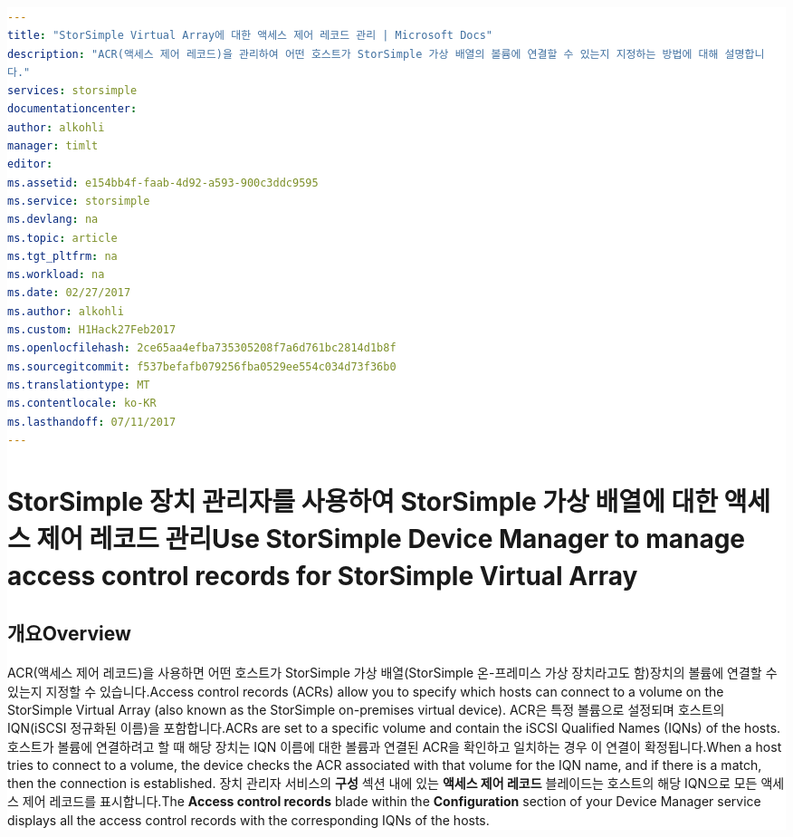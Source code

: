 ```yaml
---
title: "StorSimple Virtual Array에 대한 액세스 제어 레코드 관리 | Microsoft Docs"
description: "ACR(액세스 제어 레코드)을 관리하여 어떤 호스트가 StorSimple 가상 배열의 볼륨에 연결할 수 있는지 지정하는 방법에 대해 설명합니다."
services: storsimple
documentationcenter: 
author: alkohli
manager: timlt
editor: 
ms.assetid: e154bb4f-faab-4d92-a593-900c3ddc9595
ms.service: storsimple
ms.devlang: na
ms.topic: article
ms.tgt_pltfrm: na
ms.workload: na
ms.date: 02/27/2017
ms.author: alkohli
ms.custom: H1Hack27Feb2017
ms.openlocfilehash: 2ce65aa4efba735305208f7a6d761bc2814d1b8f
ms.sourcegitcommit: f537befafb079256fba0529ee554c034d73f36b0
ms.translationtype: MT
ms.contentlocale: ko-KR
ms.lasthandoff: 07/11/2017
---
```

# <a name="use-storsimple-device-manager-to-manage-access-control-records-for-storsimple-virtual-array"></a><span data-ttu-id="5c51c-103">StorSimple 장치 관리자를 사용하여 StorSimple 가상 배열에 대한 액세스 제어 레코드 관리</span><span class="sxs-lookup"><span data-stu-id="5c51c-103">Use StorSimple Device Manager to manage access control records for StorSimple Virtual Array</span></span>

## <a name="overview"></a><span data-ttu-id="5c51c-104">개요</span><span class="sxs-lookup"><span data-stu-id="5c51c-104">Overview</span></span>

<span data-ttu-id="5c51c-105">ACR(액세스 제어 레코드)을 사용하면 어떤 호스트가 StorSimple 가상 배열(StorSimple 온-프레미스 가상 장치라고도 함)장치의 볼륨에 연결할 수 있는지 지정할 수 있습니다.</span><span class="sxs-lookup"><span data-stu-id="5c51c-105">Access control records (ACRs) allow you to specify which hosts can connect to a volume on the StorSimple Virtual Array (also known as the StorSimple on-premises virtual device).</span></span> <span data-ttu-id="5c51c-106">ACR은 특정 볼륨으로 설정되며 호스트의 IQN(iSCSI 정규화된 이름)을 포함합니다.</span><span class="sxs-lookup"><span data-stu-id="5c51c-106">ACRs are set to a specific volume and contain the iSCSI Qualified Names (IQNs) of the hosts.</span></span> <span data-ttu-id="5c51c-107">호스트가 볼륨에 연결하려고 할 때 해당 장치는 IQN 이름에 대한 볼륨과 연결된 ACR을 확인하고 일치하는 경우 이 연결이 확정됩니다.</span><span class="sxs-lookup"><span data-stu-id="5c51c-107">When a host tries to connect to a volume, the device checks the ACR associated with that volume for the IQN name, and if there is a match, then the connection is established.</span></span> <span data-ttu-id="5c51c-108">장치 관리자 서비스의 **구성** 섹션 내에 있는 **액세스 제어 레코드** 블레이드는 호스트의 해당 IQN으로 모든 액세스 제어 레코드를 표시합니다.</span><span class="sxs-lookup"><span data-stu-id="5c51c-108">The **Access control records** blade within the **Configuration** section of your Device Manager service displays all the access control records with the corresponding IQNs of the hosts.</span></span>
